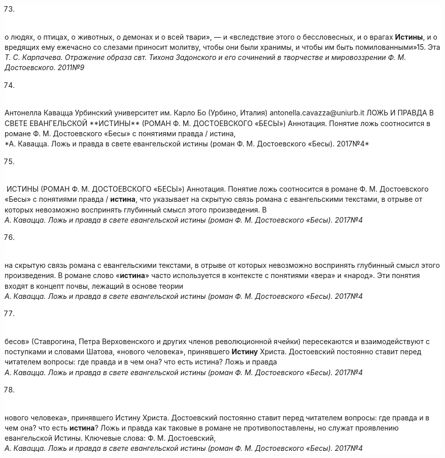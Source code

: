 73.
<br>о людях,
  о птицах, о животных, о демонах и о всей твари», — и «вследствие этого о
  бессловесных, и о врагах **Истины**, и о вредящих ему ежечасно со слезами
  приносит молитву, чтобы они были хранимы, и чтобы им быть
  помилованными»15. Эта
<br> *Т. С. Карпачева. Отражение образа свт. Тихона Задонского и его сочинений в творчестве и мировоззрении Ф. М. Достоевского. 2011№9* 

74.
<br>
  Антонелла Кавацца
  Урбинский университет им. Карлo Бо
  (Урбино, Италия)
  antonella.cavazza@uniurb.it
  ЛОЖЬ И ПРАВДА В СВЕТЕ ЕВАНГЕЛЬСКОЙ **ИСТИНЫ**
  (РОМАН Ф. М. ДОСТОЕВСКОГО «БЕСЫ»)
  Аннотация. Понятие ложь соотносится в романе Ф. М. Достоевского «Бесы» с
  понятиями правда / истина, 
<br> *А. Кавацца. Ложь и правда в свете евангельской истины (роман Ф. М. Достоевского «Бесы). 2017№4* 

75.
<br> ИСТИНЫ
  (РОМАН Ф. М. ДОСТОЕВСКОГО «БЕСЫ»)
  Аннотация. Понятие ложь соотносится в романе Ф. М. Достоевского «Бесы» с
  понятиями правда / **истина**, что указывает на скрытую связь романа с
  евангельскими текстами, в отрыве от которых невозможно воспринять
  глубинный смысл этого произведения. В
<br> *А. Кавацца. Ложь и правда в свете евангельской истины (роман Ф. М. Достоевского «Бесы). 2017№4* 

76.
<br>на скрытую связь романа с
  евангельскими текстами, в отрыве от которых невозможно воспринять
  глубинный смысл этого произведения. В романе слово «**истина**» часто
  используется в контексте с понятиями «вера» и «народ». Эти понятия
  входят в концепт почвы, лежащий в основе теории 
<br> *А. Кавацца. Ложь и правда в свете евангельской истины (роман Ф. М. Достоевского «Бесы). 2017№4* 

77.
<br>бесов» (Ставрогина, Петра Верховенского и других
  членов революционной ячейки) пересекаются и взаимодействуют с поступками
  и словами Шатова, «нового человека», принявшего **Истину** Христа.
  Достоевский постоянно ставит перед читателем вопросы: где правда и в чем
  она? что есть истина? Ложь и правда
<br> *А. Кавацца. Ложь и правда в свете евангельской истины (роман Ф. М. Достоевского «Бесы). 2017№4* 

78.
<br>нового человека», принявшего Истину Христа.
  Достоевский постоянно ставит перед читателем вопросы: где правда и в чем
  она? что есть **истина**? Ложь и правда как таковые в романе не
  противопоставлены, но служат проявлению евангельской Истины.
  Ключевые слова: Ф. М. Достоевский, 
<br> *А. Кавацца. Ложь и правда в свете евангельской истины (роман Ф. М. Достоевского «Бесы). 2017№4* 
